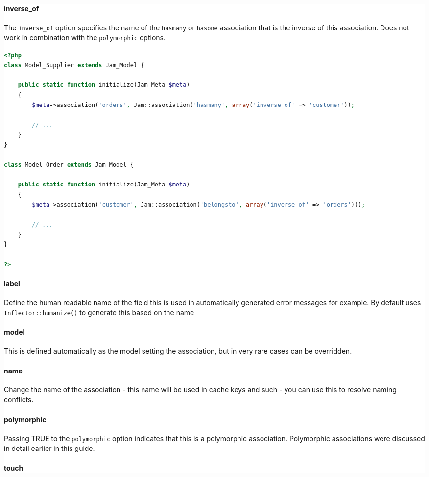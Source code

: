 #### inverse_of

The `inverse_of` option specifies the name of the `hasmany` or `hasone` association that is the inverse of this association. Does not work in combination with the `polymorphic` options.

```php
<?php 
class Model_Supplier extends Jam_Model {

	public static function initialize(Jam_Meta $meta)
	{
		$meta->association('orders', Jam::association('hasmany', array('inverse_of' => 'customer'));

		// ...
	}
}

class Model_Order extends Jam_Model {

	public static function initialize(Jam_Meta $meta)
	{
		$meta->association('customer', Jam::association('belongsto', array('inverse_of' => 'orders')));

		// ...
	}
}

?>
```

#### label

Define the human readable name of the field this is used in automatically generated error messages for example. By default uses `Inflector::humanize()` to generate this based on the name

#### model

This is defined automatically as the model setting the association, but in very rare cases can be overridden.

#### name

Change the name of the association - this name will be used in cache keys and such - you can use this to resolve naming conflicts.

#### polymorphic

Passing TRUE to the `polymorphic` option indicates that this is a polymorphic association. Polymorphic associations were discussed in detail earlier in this guide.

#### touch
